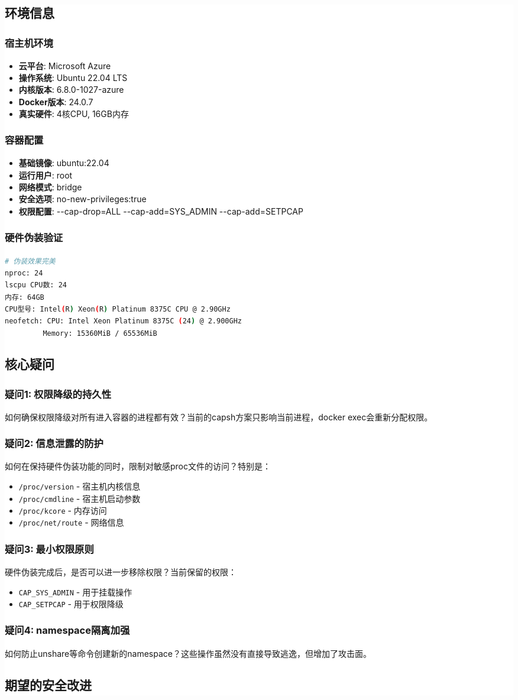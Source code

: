 ## 环境信息

### 宿主机环境
- **云平台**: Microsoft Azure
- **操作系统**: Ubuntu 22.04 LTS
- **内核版本**: 6.8.0-1027-azure
- **Docker版本**: 24.0.7
- **真实硬件**: 4核CPU, 16GB内存

### 容器配置
- **基础镜像**: ubuntu:22.04
- **运行用户**: root
- **网络模式**: bridge
- **安全选项**: no-new-privileges:true
- **权限配置**: --cap-drop=ALL --cap-add=SYS_ADMIN --cap-add=SETPCAP

### 硬件伪装验证
```bash
# 伪装效果完美
nproc: 24
lscpu CPU数: 24
内存: 64GB
CPU型号: Intel(R) Xeon(R) Platinum 8375C CPU @ 2.90GHz
neofetch: CPU: Intel Xeon Platinum 8375C (24) @ 2.900GHz
         Memory: 15360MiB / 65536MiB
```

## 核心疑问

### 疑问1: 权限降级的持久性
如何确保权限降级对所有进入容器的进程都有效？当前的capsh方案只影响当前进程，docker exec会重新分配权限。

### 疑问2: 信息泄露的防护
如何在保持硬件伪装功能的同时，限制对敏感proc文件的访问？特别是：
- `/proc/version` - 宿主机内核信息
- `/proc/cmdline` - 宿主机启动参数
- `/proc/kcore` - 内存访问
- `/proc/net/route` - 网络信息

### 疑问3: 最小权限原则
硬件伪装完成后，是否可以进一步移除权限？当前保留的权限：
- `CAP_SYS_ADMIN` - 用于挂载操作
- `CAP_SETPCAP` - 用于权限降级

### 疑问4: namespace隔离加强
如何防止unshare等命令创建新的namespace？这些操作虽然没有直接导致逃逸，但增加了攻击面。

## 期望的安全改进
